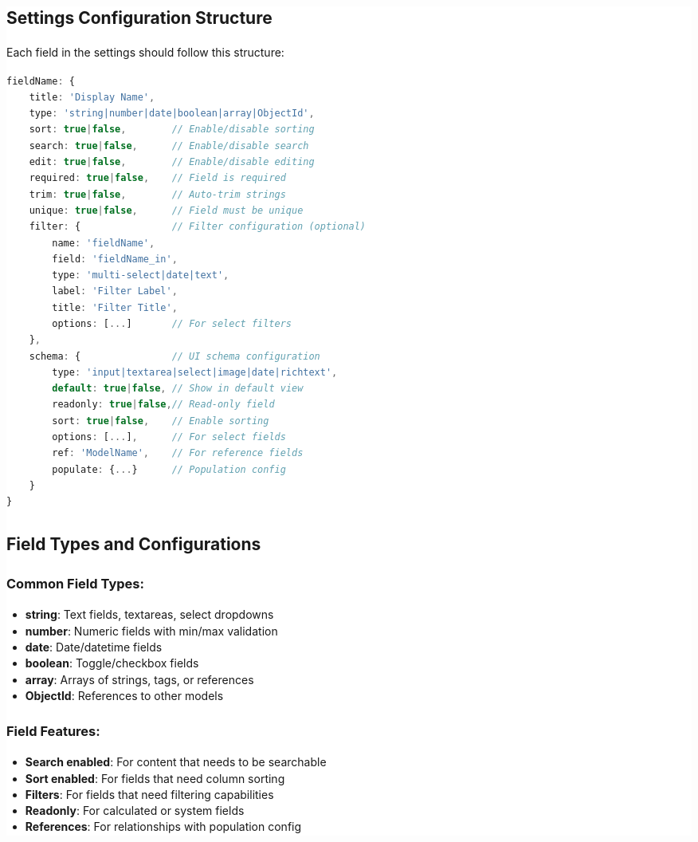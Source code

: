 ## Settings Configuration Structure

Each field in the settings should follow this structure:

```typescript
fieldName: {
    title: 'Display Name',
    type: 'string|number|date|boolean|array|ObjectId',
    sort: true|false,        // Enable/disable sorting
    search: true|false,      // Enable/disable search
    edit: true|false,        // Enable/disable editing
    required: true|false,    // Field is required
    trim: true|false,        // Auto-trim strings
    unique: true|false,      // Field must be unique
    filter: {                // Filter configuration (optional)
        name: 'fieldName',
        field: 'fieldName_in',
        type: 'multi-select|date|text',
        label: 'Filter Label',
        title: 'Filter Title',
        options: [...]       // For select filters
    },
    schema: {                // UI schema configuration
        type: 'input|textarea|select|image|date|richtext',
        default: true|false, // Show in default view
        readonly: true|false,// Read-only field
        sort: true|false,    // Enable sorting
        options: [...],      // For select fields
        ref: 'ModelName',    // For reference fields
        populate: {...}      // Population config
    }
}
```

## Field Types and Configurations

### Common Field Types:

- **string**: Text fields, textareas, select dropdowns
- **number**: Numeric fields with min/max validation
- **date**: Date/datetime fields
- **boolean**: Toggle/checkbox fields
- **array**: Arrays of strings, tags, or references
- **ObjectId**: References to other models

### Field Features:

- **Search enabled**: For content that needs to be searchable
- **Sort enabled**: For fields that need column sorting
- **Filters**: For fields that need filtering capabilities
- **Readonly**: For calculated or system fields
- **References**: For relationships with population config
